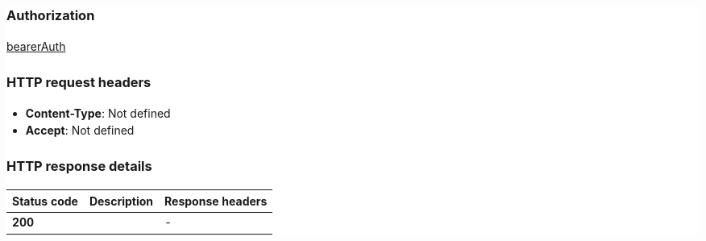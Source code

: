 ### Authorization

[bearerAuth](../README.md#bearerAuth)

### HTTP request headers

 - **Content-Type**: Not defined
 - **Accept**: Not defined

### HTTP response details
| Status code | Description | Response headers |
|-------------|-------------|------------------|
| **200** |  |  -  |

